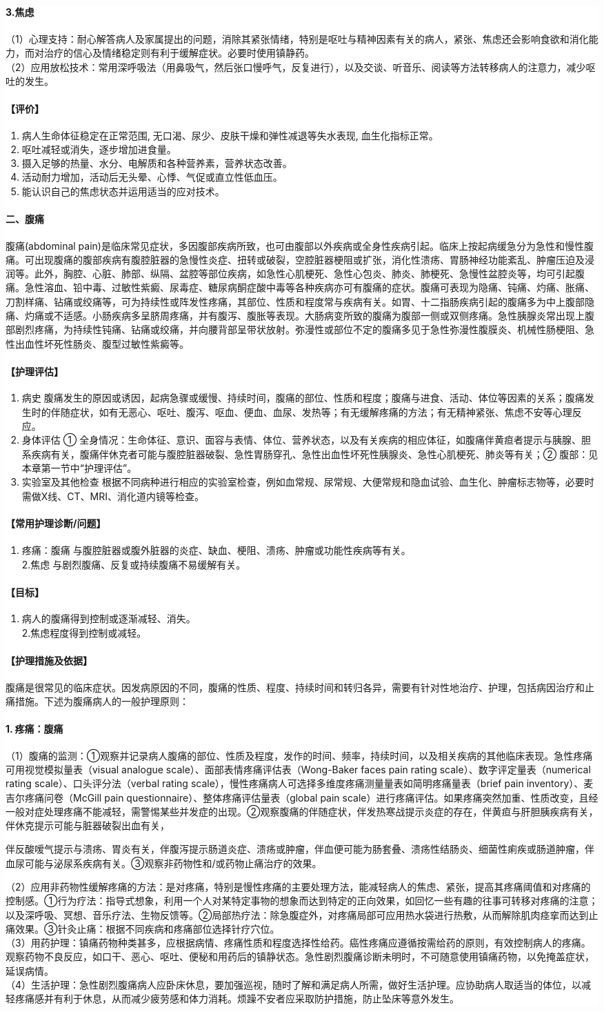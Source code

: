 #### 3.焦虑

（1）心理支持：耐心解答病人及家属提出的问题，消除其紧张情绪，特别是呕吐与精神因素有关的病人，紧张、焦虑还会影响食欲和消化能力，而对治疗的信心及情绪稳定则有利于缓解症状。必要时使用镇静药。  
（2）应用放松技术：常用深呼吸法（用鼻吸气，然后张口慢呼气，反复进行），以及交谈、听音乐、阅读等方法转移病人的注意力，减少呕吐的发生。

#### 【评价】

1. 病人生命体征稳定在正常范围, 无口渴、尿少、皮肤干燥和弹性减退等失水表现, 血生化指标正常。  
2. 呕吐减轻或消失，逐步增加进食量。  
3. 摄入足够的热量、水分、电解质和各种营养素，营养状态改善。  
4. 活动耐力增加，活动后无头晕、心悸、气促或直立性低血压。  
5. 能认识自己的焦虑状态并运用适当的应对技术。

#### 二、腹痛

腹痛(abdominal pain)是临床常见症状，多因腹部疾病所致，也可由腹部以外疾病或全身性疾病引起。临床上按起病缓急分为急性和慢性腹痛。可出现腹痛的腹部疾病有腹腔脏器的急慢性炎症、扭转或破裂，空腔脏器梗阻或扩张，消化性溃疡、胃肠神经功能紊乱、肿瘤压迫及浸润等。此外，胸腔、心脏、肺部、纵隔、盆腔等部位疾病，如急性心肌梗死、急性心包炎、肺炎、肺梗死、急慢性盆腔炎等，均可引起腹痛。急性溶血、铅中毒、过敏性紫癜、尿毒症、糖尿病酮症酸中毒等各种疾病亦可有腹痛的症状。腹痛可表现为隐痛、钝痛、灼痛、胀痛、刀割样痛、钻痛或绞痛等，可为持续性或阵发性疼痛，其部位、性质和程度常与疾病有关。如胃、十二指肠疾病引起的腹痛多为中上腹部隐痛、灼痛或不适感。小肠疾病多呈脐周疼痛，并有腹泻、腹胀等表现。大肠病变所致的腹痛为腹部一侧或双侧疼痛。急性胰腺炎常出现上腹部剧烈疼痛，为持续性钝痛、钻痛或绞痛，并向腰背部呈带状放射。弥漫性或部位不定的腹痛多见于急性弥漫性腹膜炎、机械性肠梗阻、急性出血性坏死性肠炎、腹型过敏性紫癜等。

#### 【护理评估】

1. 病史 腹痛发生的原因或诱因，起病急骤或缓慢、持续时间，腹痛的部位、性质和程度；腹痛与进食、活动、体位等因素的关系；腹痛发生时的伴随症状，如有无恶心、呕吐、腹泻、呕血、便血、血尿、发热等；有无缓解疼痛的方法；有无精神紧张、焦虑不安等心理反应。  
2. 身体评估 ① 全身情况：生命体征、意识、面容与表情、体位、营养状态，以及有关疾病的相应体征，如腹痛伴黄疸者提示与胰腺、胆系疾病有关，腹痛伴休克者可能与腹腔脏器破裂、急性胃肠穿孔、急性出血性坏死性胰腺炎、急性心肌梗死、肺炎等有关；② 腹部：见本章第一节中“护理评估”。  
3. 实验室及其他检查 根据不同病种进行相应的实验室检查，例如血常规、尿常规、大便常规和隐血试验、血生化、肿瘤标志物等，必要时需做X线、CT、MRI、消化道内镜等检查。

#### 【常用护理诊断/问题】

1. 疼痛：腹痛 与腹腔脏器或腹外脏器的炎症、缺血、梗阻、溃疡、肿瘤或功能性疾病等有关。  
2.焦虑 与剧烈腹痛、反复或持续腹痛不易缓解有关。

#### 【目标】

1. 病人的腹痛得到控制或逐渐减轻、消失。  
2.焦虑程度得到控制或减轻。

#### 【护理措施及依据】

腹痛是很常见的临床症状。因发病原因的不同，腹痛的性质、程度、持续时间和转归各异，需要有针对性地治疗、护理，包括病因治疗和止痛措施。下述为腹痛病人的一般护理原则：

#### 1. 疼痛：腹痛

（1）腹痛的监测：①观察并记录病人腹痛的部位、性质及程度，发作的时间、频率，持续时间，以及相关疾病的其他临床表现。急性疼痛可用视觉模拟量表（visual analogue scale）、面部表情疼痛评估表（Wong-Baker faces pain rating scale）、数字评定量表（numerical rating scale）、口头评分法（verbal rating scale），慢性疼痛病人可选择多维度疼痛测量量表如简明疼痛量表（brief pain inventory）、麦吉尔疼痛问卷（McGill pain questionnaire）、整体疼痛评估量表（global pain scale）进行疼痛评估。如果疼痛突然加重、性质改变，且经一般对症处理疼痛不能减轻，需警惕某些并发症的出现。②观察腹痛的伴随症状，伴发热寒战提示炎症的存在，伴黄疸与肝胆胰疾病有关，伴休克提示可能与脏器破裂出血有关，

伴反酸嗳气提示与溃疡、胃炎有关，伴腹泻提示肠道炎症、溃疡或肿瘤，伴血便可能为肠套叠、溃疡性结肠炎、细菌性痢疾或肠道肿瘤，伴血尿可能与泌尿系疾病有关。③观察非药物性和/或药物止痛治疗的效果。

（2）应用非药物性缓解疼痛的方法：是对疼痛，特别是慢性疼痛的主要处理方法，能减轻病人的焦虑、紧张，提高其疼痛阈值和对疼痛的控制感。①行为疗法：指导式想象，利用一个人对某特定事物的想象而达到特定的正向效果，如回忆一些有趣的往事可转移对疼痛的注意；以及深呼吸、冥想、音乐疗法、生物反馈等。②局部热疗法：除急腹症外，对疼痛局部可应用热水袋进行热敷，从而解除肌肉痉挛而达到止痛效果。③针灸止痛：根据不同疾病和疼痛部位选择针疗穴位。  
（3）用药护理：镇痛药物种类甚多，应根据病情、疼痛性质和程度选择性给药。癌性疼痛应遵循按需给药的原则，有效控制病人的疼痛。观察药物不良反应，如口干、恶心、呕吐、便秘和用药后的镇静状态。急性剧烈腹痛诊断未明时，不可随意使用镇痛药物，以免掩盖症状，延误病情。  
（4）生活护理：急性剧烈腹痛病人应卧床休息，要加强巡视，随时了解和满足病人所需，做好生活护理。应协助病人取适当的体位，以减轻疼痛感并有利于休息，从而减少疲劳感和体力消耗。烦躁不安者应采取防护措施，防止坠床等意外发生。
